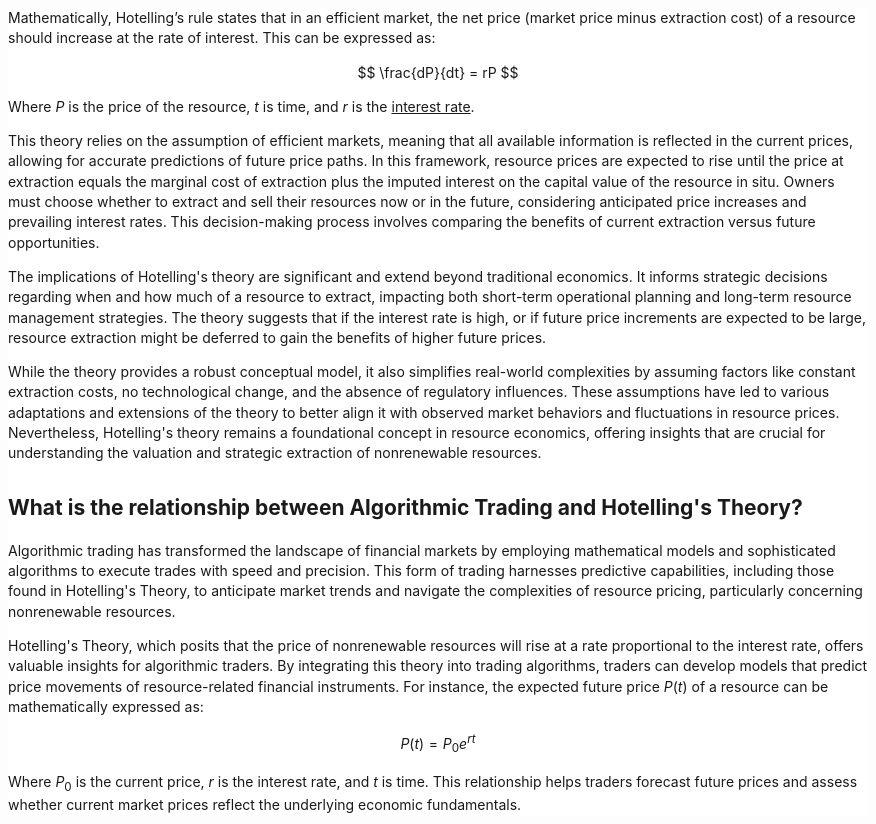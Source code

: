 Mathematically, Hotelling’s rule states that in an efficient market, the net price (market price minus extraction cost) of a resource should increase at the rate of interest. This can be expressed as:

$$
\frac{dP}{dt} = rP
$$

Where $P$ is the price of the resource, $t$ is time, and $r$ is the [interest rate](/wiki/interest-rate-trading-strategies).

This theory relies on the assumption of efficient markets, meaning that all available information is reflected in the current prices, allowing for accurate predictions of future price paths. In this framework, resource prices are expected to rise until the price at extraction equals the marginal cost of extraction plus the imputed interest on the capital value of the resource in situ. Owners must choose whether to extract and sell their resources now or in the future, considering anticipated price increases and prevailing interest rates. This decision-making process involves comparing the benefits of current extraction versus future opportunities.

The implications of Hotelling's theory are significant and extend beyond traditional economics. It informs strategic decisions regarding when and how much of a resource to extract, impacting both short-term operational planning and long-term resource management strategies. The theory suggests that if the interest rate is high, or if future price increments are expected to be large, resource extraction might be deferred to gain the benefits of higher future prices.

While the theory provides a robust conceptual model, it also simplifies real-world complexities by assuming factors like constant extraction costs, no technological change, and the absence of regulatory influences. These assumptions have led to various adaptations and extensions of the theory to better align it with observed market behaviors and fluctuations in resource prices. Nevertheless, Hotelling's theory remains a foundational concept in resource economics, offering insights that are crucial for understanding the valuation and strategic extraction of nonrenewable resources.

## What is the relationship between Algorithmic Trading and Hotelling's Theory?

Algorithmic trading has transformed the landscape of financial markets by employing mathematical models and sophisticated algorithms to execute trades with speed and precision. This form of trading harnesses predictive capabilities, including those found in Hotelling's Theory, to anticipate market trends and navigate the complexities of resource pricing, particularly concerning nonrenewable resources.

Hotelling's Theory, which posits that the price of nonrenewable resources will rise at a rate proportional to the interest rate, offers valuable insights for algorithmic traders. By integrating this theory into trading algorithms, traders can develop models that predict price movements of resource-related financial instruments. For instance, the expected future price $P(t)$ of a resource can be mathematically expressed as:

$$
P(t) = P_0 e^{rt}
$$

Where $P_0$ is the current price, $r$ is the interest rate, and $t$ is time. This relationship helps traders forecast future prices and assess whether current market prices reflect the underlying economic fundamentals. 
